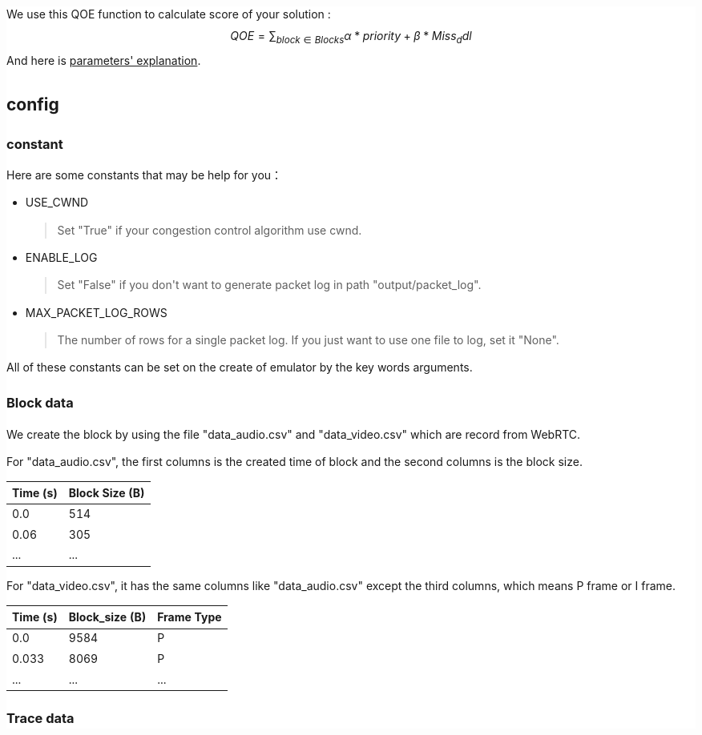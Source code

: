 We use this QOE function to calculate score of your solution :
$$
QOE = \sum_{block \in Blocks} \alpha*priority + \beta*Miss_ddl
$$
And here is [parameters' explanation](#Table-:-QOE_parameters).

## config

### constant

Here are some constants that may be help for you：

- USE_CWND

  > Set "True" if your congestion control algorithm use cwnd.

- ENABLE_LOG

  > Set "False" if you don't want to generate packet log in path "output/packet_log".

- MAX_PACKET_LOG_ROWS

  > The number of rows for a single packet log. If you just want to use one file to log, set it "None".

All of these constants can be set on the create of emulator by the key words arguments.

### Block data

We create the block by using the file "data_audio.csv" and "data_video.csv" which are record from WebRTC.

For "data_audio.csv", the first columns is the created time of block and the second columns is the block size. 

| Time (s) | Block Size (B) |
| -------- | -------------- |
| 0.0      | 514            |
| 0.06     | 305            |
| ...      | ...            |

For "data_video.csv", it has the same columns like "data_audio.csv" except the third columns, which means P frame or I frame.

| Time (s) | Block_size (B) | Frame Type |
| -------- | -------------- | ---------- |
| 0.0      | 9584           | P          |
| 0.033    | 8069           | P          |
| ...      | ...            | ...        |

### Trace data
